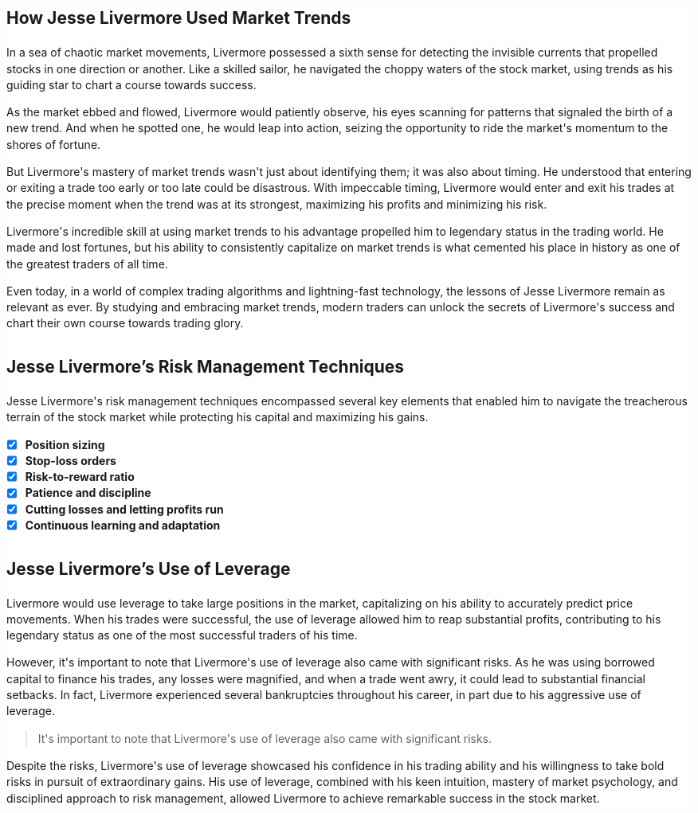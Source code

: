## How Jesse Livermore Used Market Trends
In a sea of chaotic market movements, Livermore possessed a sixth sense for detecting the invisible currents that propelled stocks in one direction or another. Like a skilled sailor, he navigated the choppy waters of the stock market, using trends as his guiding star to chart a course towards success.

As the market ebbed and flowed, Livermore would patiently observe, his eyes scanning for patterns that signaled the birth of a new trend. And when he spotted one, he would leap into action, seizing the opportunity to ride the market's momentum to the shores of fortune.

But Livermore's mastery of market trends wasn't just about identifying them; it was also about timing. He understood that entering or exiting a trade too early or too late could be disastrous. With impeccable timing, Livermore would enter and exit his trades at the precise moment when the trend was at its strongest, maximizing his profits and minimizing his risk.

Livermore's incredible skill at using market trends to his advantage propelled him to legendary status in the trading world. He made and lost fortunes, but his ability to consistently capitalize on market trends is what cemented his place in history as one of the greatest traders of all time.

Even today, in a world of complex trading algorithms and lightning-fast technology, the lessons of Jesse Livermore remain as relevant as ever. By studying and embracing market trends, modern traders can unlock the secrets of Livermore's success and chart their own course towards trading glory.

## Jesse Livermore’s Risk Management Techniques
Jesse Livermore's risk management techniques encompassed several key elements that enabled him to navigate the treacherous terrain of the stock market while protecting his capital and maximizing his gains.
- [x] **Position sizing**
- [x] **Stop-loss orders**
- [x] **Risk-to-reward ratio**
- [x] **Patience and discipline**
- [x] **Cutting losses and letting profits run**
- [x] **Continuous learning and adaptation**

## Jesse Livermore’s Use of Leverage
Livermore would use leverage to take large positions in the market, capitalizing on his ability to accurately predict price movements. When his trades were successful, the use of leverage allowed him to reap substantial profits, contributing to his legendary status as one of the most successful traders of his time.

However, it's important to note that Livermore's use of leverage also came with significant risks. As he was using borrowed capital to finance his trades, any losses were magnified, and when a trade went awry, it could lead to substantial financial setbacks. In fact, Livermore experienced several bankruptcies throughout his career, in part due to his aggressive use of leverage.

> It's important to note that Livermore's use of leverage also came with significant risks.

Despite the risks, Livermore's use of leverage showcased his confidence in his trading ability and his willingness to take bold risks in pursuit of extraordinary gains. His use of leverage, combined with his keen intuition, mastery of market psychology, and disciplined approach to risk management, allowed Livermore to achieve remarkable success in the stock market.
